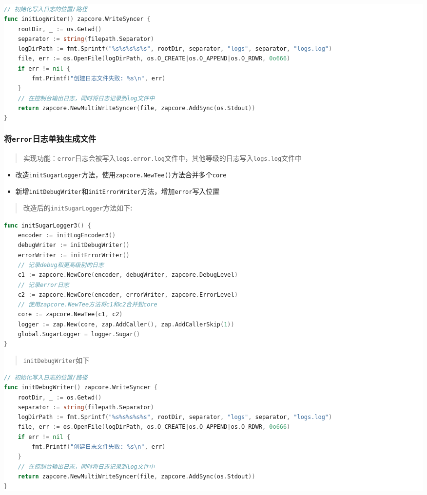 ```Go
// 初始化写入日志的位置/路径
func initLogWriter() zapcore.WriteSyncer {
	rootDir, _ := os.Getwd()
	separator := string(filepath.Separator)
	logDirPath := fmt.Sprintf("%s%s%s%s%s", rootDir, separator, "logs", separator, "logs.log")
	file, err := os.OpenFile(logDirPath, os.O_CREATE|os.O_APPEND|os.O_RDWR, 0o666)
	if err != nil {
		fmt.Printf("创建日志文件失败: %s\n", err)
	}
	// 在控制台输出日志，同时将日志记录到log文件中
	return zapcore.NewMultiWriteSyncer(file, zapcore.AddSync(os.Stdout))
}
```

### 将`error`日志单独生成文件

> 实现功能：`error`日志会被写入`logs.error.log`文件中，其他等级的日志写入`logs.log`文件中

- 改造`initSugarLogger`方法，使用`zapcore.NewTee()`方法合并多个`core`

- 新增`initDebugWriter`和`initErrorWriter`方法，增加`error`写入位置

> 改造后的`initSugarLogger`方法如下:

```Go
func initSugarLogger3() {
	encoder := initLogEncoder3()
	debugWriter := initDebugWriter()
	errorWriter := initErrorWriter()
	// 记录debug和更高级别的日志
	c1 := zapcore.NewCore(encoder, debugWriter, zapcore.DebugLevel)
	// 记录error日志
	c2 := zapcore.NewCore(encoder, errorWriter, zapcore.ErrorLevel)
	// 使用zapcore.NewTee方法将c1和c2合并到core
	core := zapcore.NewTee(c1, c2)
	logger := zap.New(core, zap.AddCaller(), zap.AddCallerSkip(1))
	global.SugarLogger = logger.Sugar()
}
```

> `initDebugWriter`如下

```Go
// 初始化写入日志的位置/路径
func initDebugWriter() zapcore.WriteSyncer {
	rootDir, _ := os.Getwd()
	separator := string(filepath.Separator)
	logDirPath := fmt.Sprintf("%s%s%s%s%s", rootDir, separator, "logs", separator, "logs.log")
	file, err := os.OpenFile(logDirPath, os.O_CREATE|os.O_APPEND|os.O_RDWR, 0o666)
	if err != nil {
		fmt.Printf("创建日志文件失败: %s\n", err)
	}
	// 在控制台输出日志，同时将日志记录到log文件中
	return zapcore.NewMultiWriteSyncer(file, zapcore.AddSync(os.Stdout))
}
```
